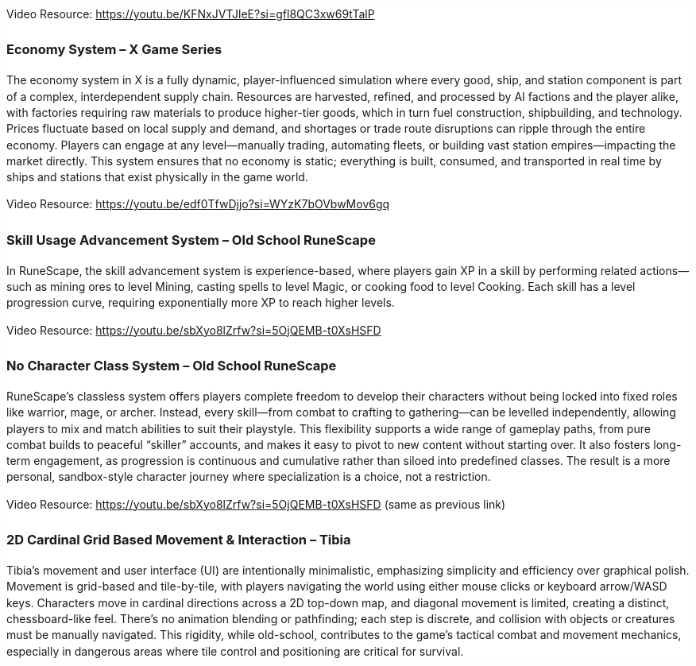 Video Resource: <https://youtu.be/KFNxJVTJleE?si=gfl8QC3xw69tTalP>

### Economy System – X Game Series

The economy system in X is a fully dynamic, player-influenced simulation where every good, ship, and station component is part of a complex, interdependent supply chain. Resources are harvested, refined, and processed by AI factions and the player alike, with factories requiring raw materials to produce higher-tier goods, which in turn fuel construction, shipbuilding, and technology. Prices fluctuate based on local supply and demand, and shortages or trade route disruptions can ripple through the entire economy. Players can engage at any level—manually trading, automating fleets, or building vast station empires—impacting the market directly. This system ensures that no economy is static; everything is built, consumed, and transported in real time by ships and stations that exist physically in the game world.

Video Resource: <https://youtu.be/edf0TfwDjjo?si=WYzK7bOVbwMov6gq>

### Skill Usage Advancement System – Old School RuneScape

In RuneScape, the skill advancement system is experience-based, where players gain XP in a skill by performing related actions—such as mining ores to level Mining, casting spells to level Magic, or cooking food to level Cooking. Each skill has a level progression curve, requiring exponentially more XP to reach higher levels.

Video Resource: <https://youtu.be/sbXyo8lZrfw?si=5OjQEMB-t0XsHSFD>

### No Character Class System – Old School RuneScape

RuneScape’s classless system offers players complete freedom to develop their characters without being locked into fixed roles like warrior, mage, or archer. Instead, every skill—from combat to crafting to gathering—can be levelled independently, allowing players to mix and match abilities to suit their playstyle. This flexibility supports a wide range of gameplay paths, from pure combat builds to peaceful “skiller” accounts, and makes it easy to pivot to new content without starting over. It also fosters long-term engagement, as progression is continuous and cumulative rather than siloed into predefined classes. The result is a more personal, sandbox-style character journey where specialization is a choice, not a restriction.

Video Resource: <https://youtu.be/sbXyo8lZrfw?si=5OjQEMB-t0XsHSFD> (same as previous link)

### 2D Cardinal Grid Based Movement & Interaction – Tibia

Tibia’s movement and user interface (UI) are intentionally minimalistic, emphasizing simplicity and efficiency over graphical polish. Movement is grid-based and tile-by-tile, with players navigating the world using either mouse clicks or keyboard arrow/WASD keys. Characters move in cardinal directions across a 2D top-down map, and diagonal movement is limited, creating a distinct, chessboard-like feel. There’s no animation blending or pathfinding; each step is discrete, and collision with objects or creatures must be manually navigated. This rigidity, while old-school, contributes to the game’s tactical combat and movement mechanics, especially in dangerous areas where tile control and positioning are critical for survival.

<figure>